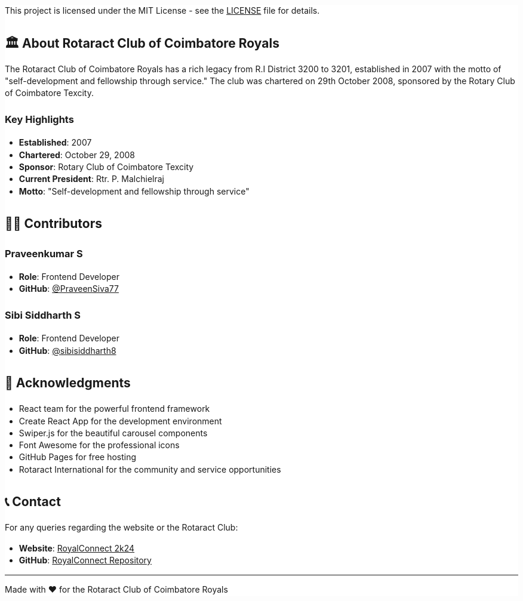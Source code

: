 This project is licensed under the MIT License - see the [LICENSE](LICENSE) file for details.

## 🏛️ About Rotaract Club of Coimbatore Royals

The Rotaract Club of Coimbatore Royals has a rich legacy from R.I District 3200 to 3201, established in 2007 with the motto of "self-development and fellowship through service." The club was chartered on 29th October 2008, sponsored by the Rotary Club of Coimbatore Texcity.

### Key Highlights

- **Established**: 2007
- **Chartered**: October 29, 2008
- **Sponsor**: Rotary Club of Coimbatore Texcity
- **Current President**: Rtr. P. Malchielraj
- **Motto**: "Self-development and fellowship through service"

## 👨‍💻 Contributors

### Praveenkumar S

- **Role**: Frontend Developer
- **GitHub**: [@PraveenSiva77](https://github.com/PraveenSiva77)

### Sibi Siddharth S

- **Role**: Frontend  Developer
- **GitHub**: [@sibisiddharth8](https://github.com/sibisiddharth8)

## 🙏 Acknowledgments

- React team for the powerful frontend framework
- Create React App for the development environment
- Swiper.js for the beautiful carousel components
- Font Awesome for the professional icons
- GitHub Pages for free hosting
- Rotaract International for the community and service opportunities

## 📞 Contact

For any queries regarding the website or the Rotaract Club:

- **Website**: [RoyalConnect 2k24](https://praveensiva77.github.io/RoyalConnect2k24)
- **GitHub**: [RoyalConnect Repository](https://github.com/PraveenSiva77/RoyalConnect)

---

Made with ❤️ for the Rotaract Club of Coimbatore Royals